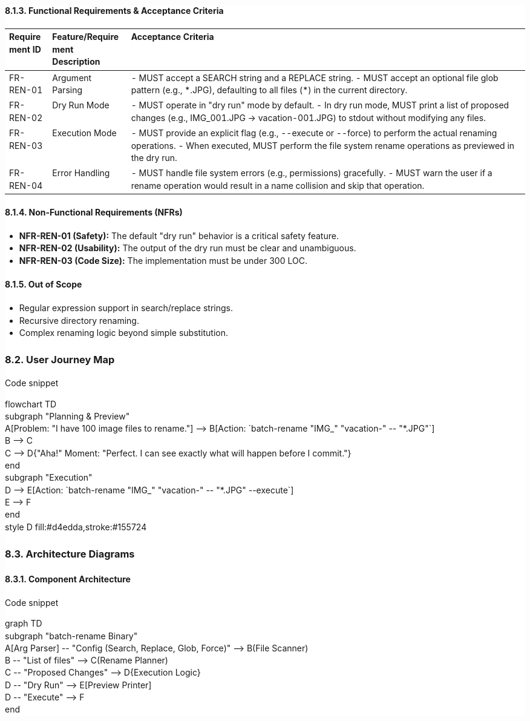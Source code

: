 #### **8.1.3. Functional Requirements & Acceptance Criteria**

| Requirement ID | Feature/Requirement Description | Acceptance Criteria |
| :---- | :---- | :---- |
| FR-REN-01 | Argument Parsing | \- MUST accept a SEARCH string and a REPLACE string. \- MUST accept an optional file glob pattern (e.g., \*.JPG), defaulting to all files (\*) in the current directory. |
| FR-REN-02 | Dry Run Mode | \- MUST operate in "dry run" mode by default. \- In dry run mode, MUST print a list of proposed changes (e.g., IMG\_001.JPG \-\> vacation-001.JPG) to stdout without modifying any files. |
| FR-REN-03 | Execution Mode | \- MUST provide an explicit flag (e.g., \--execute or \--force) to perform the actual renaming operations. \- When executed, MUST perform the file system rename operations as previewed in the dry run. |
| FR-REN-04 | Error Handling | \- MUST handle file system errors (e.g., permissions) gracefully. \- MUST warn the user if a rename operation would result in a name collision and skip that operation. |

#### **8.1.4. Non-Functional Requirements (NFRs)**

* **NFR-REN-01 (Safety):** The default "dry run" behavior is a critical safety feature.  
* **NFR-REN-02 (Usability):** The output of the dry run must be clear and unambiguous.  
* **NFR-REN-03 (Code Size):** The implementation must be under 300 LOC.

#### **8.1.5. Out of Scope**

* Regular expression support in search/replace strings.  
* Recursive directory renaming.  
* Complex renaming logic beyond simple substitution.

### **8.2. User Journey Map**

Code snippet

flowchart TD  
    subgraph "Planning & Preview"  
        A\[Problem: "I have 100 image files to rename."\] \--\> B\[Action: \`batch-rename "IMG\_" "vacation-" \-- "\*.JPG"\`\]  
        B \--\> C  
        C \--\> D{"Aha\!" Moment: "Perfect. I can see exactly what will happen before I commit."}  
    end  
    subgraph "Execution"  
        D \--\> E\[Action: \`batch-rename "IMG\_" "vacation-" \-- "\*.JPG" \--execute\`\]  
        E \--\> F  
    end  
    style D fill:\#d4edda,stroke:\#155724

### **8.3. Architecture Diagrams**

#### **8.3.1. Component Architecture**

Code snippet

graph TD  
    subgraph "batch-rename Binary"  
        A\[Arg Parser\] \-- "Config (Search, Replace, Glob, Force)" \--\> B(File Scanner)  
        B \-- "List of files" \--\> C(Rename Planner)  
        C \-- "Proposed Changes" \--\> D{Execution Logic}  
        D \-- "Dry Run" \--\> E\[Preview Printer\]  
        D \-- "Execute" \--\> F  
    end
